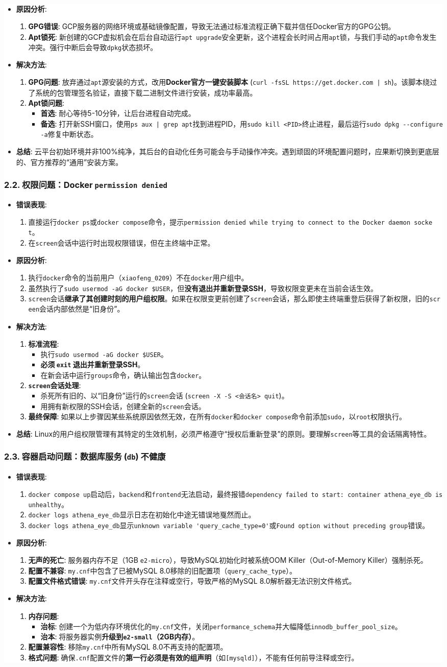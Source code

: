 *   **原因分析**:
    1.  **GPG错误**: GCP服务器的网络环境或基础镜像配置，导致无法通过标准流程正确下载并信任Docker官方的GPG公钥。
    2.  **Apt锁死**: 新创建的GCP虚拟机会在后台自动运行`apt upgrade`安全更新，这个进程会长时间占用`apt`锁，与我们手动的`apt`命令发生冲突。强行中断后会导致`dpkg`状态损坏。

*   **解决方法**:
    1.  **GPG问题**: 放弃通过`apt`源安装的方式，改用**Docker官方一键安装脚本** (`curl -fsSL https://get.docker.com | sh`)。该脚本绕过了系统的包管理签名验证，直接下载二进制文件进行安装，成功率最高。
    2.  **Apt锁问题**:
        *   **首选**: 耐心等待5-10分钟，让后台进程自动完成。
        *   **备选**: 打开新SSH窗口，使用`ps aux | grep apt`找到进程PID，用`sudo kill <PID>`终止进程，最后运行`sudo dpkg --configure -a`修复中断状态。

*   **总结**: 云平台初始环境并非100%纯净，其后台的自动化任务可能会与手动操作冲突。遇到顽固的环境配置问题时，应果断切换到更底层的、官方推荐的“通用”安装方案。

### 2.2. 权限问题：Docker `permission denied`

*   **错误表现**:
    1.  直接运行`docker ps`或`docker compose`命令，提示`permission denied while trying to connect to the Docker daemon socket`。
    2.  在`screen`会话中运行时出现权限错误，但在主终端中正常。

*   **原因分析**:
    1.  执行`docker`命令的当前用户（`xiaofeng_0209`）不在`docker`用户组中。
    2.  虽然执行了`sudo usermod -aG docker $USER`，但**没有退出并重新登录SSH**，导致权限变更未在当前会话生效。
    3.  `screen`会话**继承了其创建时刻的用户组权限**。如果在权限变更前创建了`screen`会话，那么即使主终端重登后获得了新权限，旧的`screen`会话内部依然是“旧身份”。

*   **解决方法**:
    1.  **标准流程**:
        *   执行`sudo usermod -aG docker $USER`。
        *   **必须 `exit` 退出并重新登录SSH**。
        *   在新会话中运行`groups`命令，确认输出包含`docker`。
    2.  **`screen`会话处理**:
        *   杀死所有旧的、以“旧身份”运行的`screen`会话 (`screen -X -S <会话名> quit`)。
        *   用拥有新权限的SSH会话，创建全新的`screen`会话。
    3.  **最终保障**: 如果以上步骤因某些系统原因依然无效，在所有`docker`和`docker compose`命令前添加`sudo`，以`root`权限执行。

*   **总结**: Linux的用户组权限管理有其特定的生效机制，必须严格遵守“授权后重新登录”的原则。要理解`screen`等工具的会话隔离特性。

### 2.3. 容器启动问题：数据库服务 (`db`) 不健康

*   **错误表现**:
    1.  `docker compose up`启动后，`backend`和`frontend`无法启动，最终报错`dependency failed to start: container athena_eye_db is unhealthy`。
    2.  `docker logs athena_eye_db`显示日志在初始化中途无错误地戛然而止。
    3.  `docker logs athena_eye_db`显示`unknown variable 'query_cache_type=0'`或`Found option without preceding group`错误。

*   **原因分析**:
    1.  **无声的死亡**: 服务器内存不足（1GB `e2-micro`），导致MySQL初始化时被系统OOM Killer（Out-of-Memory Killer）强制杀死。
    2.  **配置不兼容**: `my.cnf`中包含了已被MySQL 8.0移除的旧配置项（`query_cache_type`）。
    3.  **配置文件格式错误**: `my.cnf`文件开头存在注释或空行，导致严格的MySQL 8.0解析器无法识别文件格式。

*   **解决方法**:
    1.  **内存问题**:
        *   **治标**: 创建一个为低内存环境优化的`my.cnf`文件，关闭`performance_schema`并大幅降低`innodb_buffer_pool_size`。
        *   **治本**: 将服务器实例**升级到`e2-small`（2GB内存）**。
    2.  **配置兼容性**: 移除`my.cnf`中所有MySQL 8.0不再支持的配置项。
    3.  **格式问题**: 确保`.cnf`配置文件的**第一行必须是有效的组声明**（如`[mysqld]`），不能有任何前导注释或空行。
